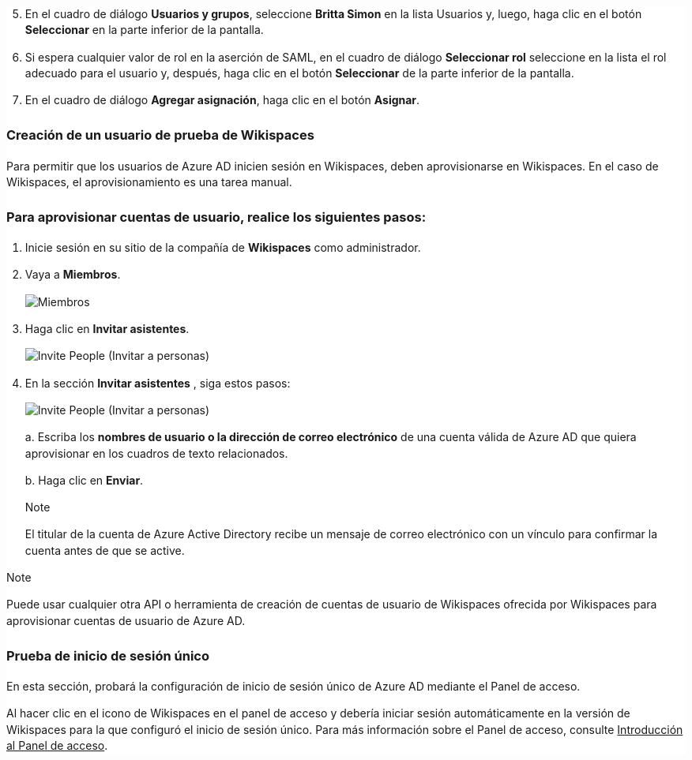 5. En el cuadro de diálogo **Usuarios y grupos**, seleccione **Britta Simon** en la lista Usuarios y, luego, haga clic en el botón **Seleccionar** en la parte inferior de la pantalla.

6. Si espera cualquier valor de rol en la aserción de SAML, en el cuadro de diálogo **Seleccionar rol** seleccione en la lista el rol adecuado para el usuario y, después, haga clic en el botón **Seleccionar** de la parte inferior de la pantalla.

7. En el cuadro de diálogo **Agregar asignación**, haga clic en el botón **Asignar**.

### <a name="create-wikispaces-test-user"></a>Creación de un usuario de prueba de Wikispaces

Para permitir que los usuarios de Azure AD inicien sesión en Wikispaces, deben aprovisionarse en Wikispaces. En el caso de Wikispaces, el aprovisionamiento es una tarea manual.

### <a name="to-provision-a-user-accounts-perform-the-following-steps"></a>Para aprovisionar cuentas de usuario, realice los siguientes pasos:

1. Inicie sesión en su sitio de la compañía de **Wikispaces** como administrador.

2. Vaya a **Miembros**.
   
    ![Miembros](./media/wikispaces-tutorial/ic787193.png "Members")

3. Haga clic en **Invitar asistentes**.
   
    ![Invite People (Invitar a personas)](./media/wikispaces-tutorial/ic787194.png "Invitar a contactos")

4. En la sección **Invitar asistentes** , siga estos pasos:
   
    ![Invite People (Invitar a personas)](./media/wikispaces-tutorial/ic787208.png "Invitar a contactos")
   
    a. Escriba los **nombres de usuario o la dirección de correo electrónico** de una cuenta válida de Azure AD que quiera aprovisionar en los cuadros de texto relacionados.
   
    b. Haga clic en **Enviar**.  
      
    > [!NOTE]
    > El titular de la cuenta de Azure Active Directory recibe un mensaje de correo electrónico con un vínculo para confirmar la cuenta antes de que se active.
    
> [!NOTE]
> Puede usar cualquier otra API o herramienta de creación de cuentas de usuario de Wikispaces ofrecida por Wikispaces para aprovisionar cuentas de usuario de Azure AD.

### <a name="test-single-sign-on"></a>Prueba de inicio de sesión único 

En esta sección, probará la configuración de inicio de sesión único de Azure AD mediante el Panel de acceso.

Al hacer clic en el icono de Wikispaces en el panel de acceso y debería iniciar sesión automáticamente en la versión de Wikispaces para la que configuró el inicio de sesión único. Para más información sobre el Panel de acceso, consulte [Introducción al Panel de acceso](https://docs.microsoft.com/azure/active-directory/active-directory-saas-access-panel-introduction).
